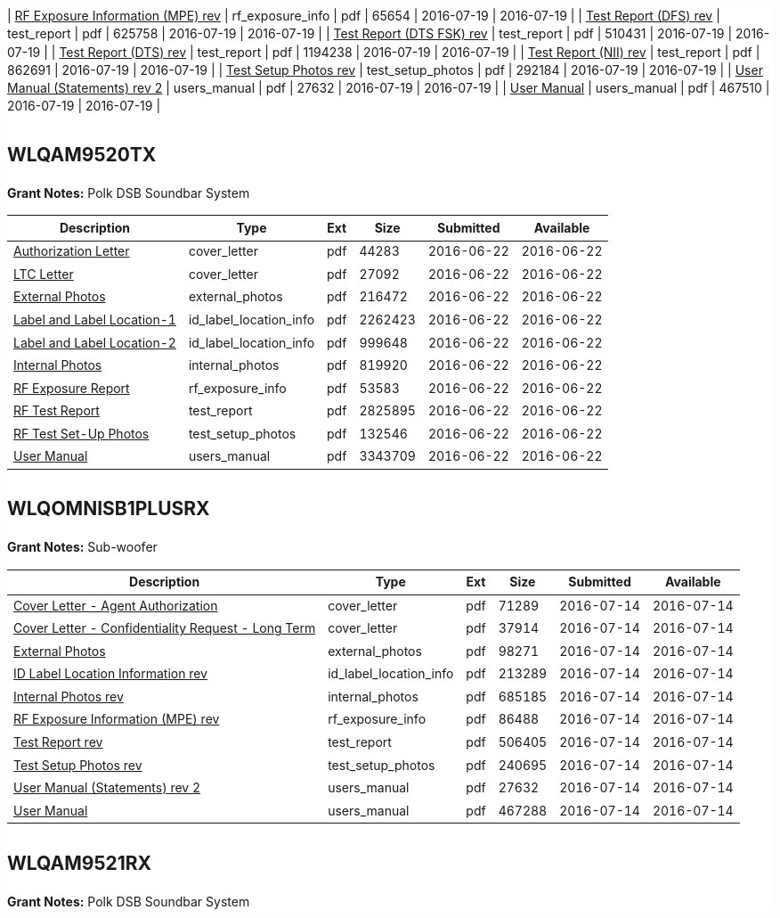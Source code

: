 | [RF Exposure Information (MPE) rev](WLQOMNISB1PLUSTX/ec1a7b995bec7e7da23904f4088e4680/3068506.pdf) | rf_exposure_info | pdf | 65654 | 2016-07-19 | 2016-07-19 |
| [Test Report (DFS) rev](WLQOMNISB1PLUSTX/ec1a7b995bec7e7da23904f4088e4680/3068511.pdf) | test_report | pdf | 625758 | 2016-07-19 | 2016-07-19 |
| [Test Report (DTS FSK) rev](WLQOMNISB1PLUSTX/ec1a7b995bec7e7da23904f4088e4680/3068512.pdf) | test_report | pdf | 510431 | 2016-07-19 | 2016-07-19 |
| [Test Report (DTS) rev](WLQOMNISB1PLUSTX/ec1a7b995bec7e7da23904f4088e4680/3068513.pdf) | test_report | pdf | 1194238 | 2016-07-19 | 2016-07-19 |
| [Test Report (NII) rev](WLQOMNISB1PLUSTX/ec1a7b995bec7e7da23904f4088e4680/3068514.pdf) | test_report | pdf | 862691 | 2016-07-19 | 2016-07-19 |
| [Test Setup Photos rev](WLQOMNISB1PLUSTX/ec1a7b995bec7e7da23904f4088e4680/3068515.pdf) | test_setup_photos | pdf | 292184 | 2016-07-19 | 2016-07-19 |
| [User Manual (Statements) rev 2](WLQOMNISB1PLUSTX/ec1a7b995bec7e7da23904f4088e4680/3063671.pdf) | users_manual | pdf | 27632 | 2016-07-19 | 2016-07-19 |
| [User Manual](WLQOMNISB1PLUSTX/ec1a7b995bec7e7da23904f4088e4680/3068517.pdf) | users_manual | pdf | 467510 | 2016-07-19 | 2016-07-19 |
## WLQAM9520TX
**Grant Notes:** Polk DSB Soundbar System

| Description | Type | Ext | Size | Submitted | Available |
| ----------- | ---- | --- | ---- | --------- | --------- |
| [Authorization Letter](WLQAM9520TX/f5e8f4850fa487e4abfdd7246198f7b5/3036080.pdf) | cover_letter | pdf | 44283 | 2016-06-22 | 2016-06-22 |
| [LTC Letter](WLQAM9520TX/f5e8f4850fa487e4abfdd7246198f7b5/3036081.pdf) | cover_letter | pdf | 27092 | 2016-06-22 | 2016-06-22 |
| [External Photos](WLQAM9520TX/f5e8f4850fa487e4abfdd7246198f7b5/3036082.pdf) | external_photos | pdf | 216472 | 2016-06-22 | 2016-06-22 |
| [Label and Label Location-1](WLQAM9520TX/f5e8f4850fa487e4abfdd7246198f7b5/3036083.pdf) | id_label_location_info | pdf | 2262423 | 2016-06-22 | 2016-06-22 |
| [Label and Label Location-2](WLQAM9520TX/f5e8f4850fa487e4abfdd7246198f7b5/3036091.pdf) | id_label_location_info | pdf | 999648 | 2016-06-22 | 2016-06-22 |
| [Internal Photos](WLQAM9520TX/f5e8f4850fa487e4abfdd7246198f7b5/3036084.pdf) | internal_photos | pdf | 819920 | 2016-06-22 | 2016-06-22 |
| [RF Exposure Report](WLQAM9520TX/f5e8f4850fa487e4abfdd7246198f7b5/3036086.pdf) | rf_exposure_info | pdf | 53583 | 2016-06-22 | 2016-06-22 |
| [RF Test Report](WLQAM9520TX/f5e8f4850fa487e4abfdd7246198f7b5/3036089.pdf) | test_report | pdf | 2825895 | 2016-06-22 | 2016-06-22 |
| [RF Test Set-Up Photos](WLQAM9520TX/f5e8f4850fa487e4abfdd7246198f7b5/3036088.pdf) | test_setup_photos | pdf | 132546 | 2016-06-22 | 2016-06-22 |
| [User Manual](WLQAM9520TX/f5e8f4850fa487e4abfdd7246198f7b5/3036053.pdf) | users_manual | pdf | 3343709 | 2016-06-22 | 2016-06-22 |
## WLQOMNISB1PLUSRX
**Grant Notes:** Sub-woofer

| Description | Type | Ext | Size | Submitted | Available |
| ----------- | ---- | --- | ---- | --------- | --------- |
| [Cover Letter - Agent Authorization](WLQOMNISB1PLUSRX/f15fb814dca2766a112d2dfeebe2132e/3063661.pdf) | cover_letter | pdf | 71289 | 2016-07-14 | 2016-07-14 |
| [Cover Letter - Confidentiality Request - Long Term](WLQOMNISB1PLUSRX/f15fb814dca2766a112d2dfeebe2132e/3063662.pdf) | cover_letter | pdf | 37914 | 2016-07-14 | 2016-07-14 |
| [External Photos](WLQOMNISB1PLUSRX/f15fb814dca2766a112d2dfeebe2132e/3063663.pdf) | external_photos | pdf | 98271 | 2016-07-14 | 2016-07-14 |
| [ID Label Location Information rev](WLQOMNISB1PLUSRX/f15fb814dca2766a112d2dfeebe2132e/3063664.pdf) | id_label_location_info | pdf | 213289 | 2016-07-14 | 2016-07-14 |
| [Internal Photos rev](WLQOMNISB1PLUSRX/f15fb814dca2766a112d2dfeebe2132e/3063665.pdf) | internal_photos | pdf | 685185 | 2016-07-14 | 2016-07-14 |
| [RF Exposure Information (MPE) rev](WLQOMNISB1PLUSRX/f15fb814dca2766a112d2dfeebe2132e/3063666.pdf) | rf_exposure_info | pdf | 86488 | 2016-07-14 | 2016-07-14 |
| [Test Report rev](WLQOMNISB1PLUSRX/f15fb814dca2766a112d2dfeebe2132e/3063669.pdf) | test_report | pdf | 506405 | 2016-07-14 | 2016-07-14 |
| [Test Setup Photos rev](WLQOMNISB1PLUSRX/f15fb814dca2766a112d2dfeebe2132e/3063670.pdf) | test_setup_photos | pdf | 240695 | 2016-07-14 | 2016-07-14 |
| [User Manual (Statements) rev 2](WLQOMNISB1PLUSRX/f15fb814dca2766a112d2dfeebe2132e/3063671.pdf) | users_manual | pdf | 27632 | 2016-07-14 | 2016-07-14 |
| [User Manual](WLQOMNISB1PLUSRX/f15fb814dca2766a112d2dfeebe2132e/3063720.pdf) | users_manual | pdf | 467288 | 2016-07-14 | 2016-07-14 |
## WLQAM9521RX
**Grant Notes:** Polk DSB Soundbar System
